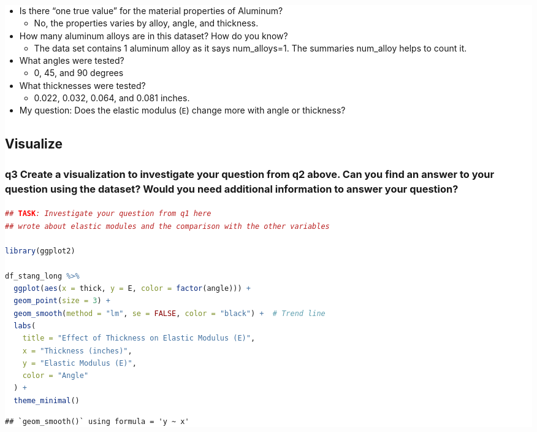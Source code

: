 - Is there “one true value” for the material properties of Aluminum?
  - No, the properties varies by alloy, angle, and thickness.
- How many aluminum alloys are in this dataset? How do you know?
  - The data set contains 1 aluminum alloy as it says num_alloys=1. The
    summaries num_alloy helps to count it.
- What angles were tested?
  - 0, 45, and 90 degrees
- What thicknesses were tested?
  - 0.022, 0.032, 0.064, and 0.081 inches.
- My question: Does the elastic modulus (`E`) change more with angle or
  thickness?

## Visualize



### **q3** Create a visualization to investigate your question from q2 above. Can you find an answer to your question using the dataset? Would you need additional information to answer your question?

``` r
## TASK: Investigate your question from q1 here
## wrote about elastic modules and the comparison with the other variables

library(ggplot2)

df_stang_long %>%
  ggplot(aes(x = thick, y = E, color = factor(angle))) +  
  geom_point(size = 3) +  
  geom_smooth(method = "lm", se = FALSE, color = "black") +  # Trend line
  labs(
    title = "Effect of Thickness on Elastic Modulus (E)",
    x = "Thickness (inches)",
    y = "Elastic Modulus (E)",
    color = "Angle"
  ) +
  theme_minimal() 
```

    ## `geom_smooth()` using formula = 'y ~ x'

